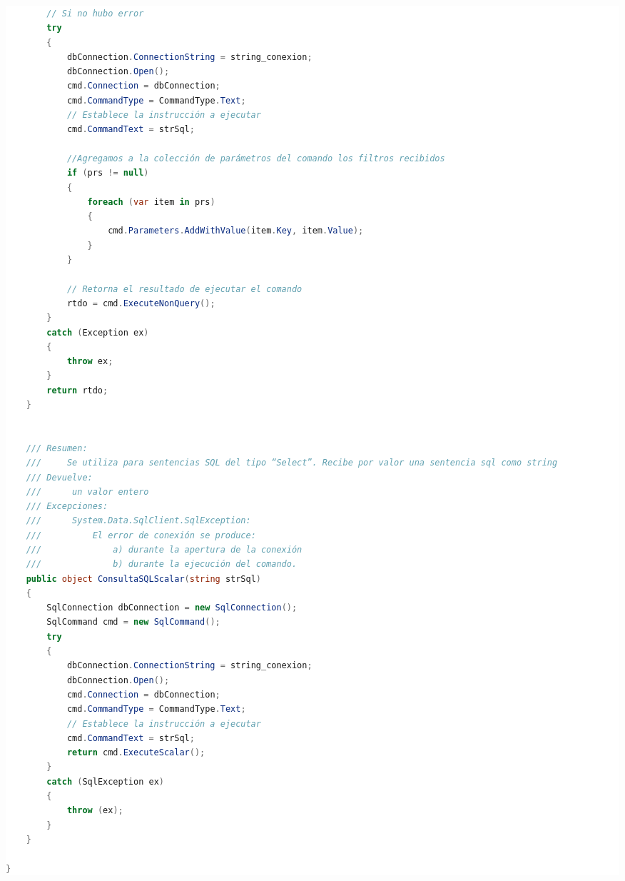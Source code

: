 ```csharp
        // Si no hubo error
        try
        {		
			dbConnection.ConnectionString = string_conexion;
			dbConnection.Open();
            cmd.Connection = dbConnection;
            cmd.CommandType = CommandType.Text;
            // Establece la instrucción a ejecutar
            cmd.CommandText = strSql;

            //Agregamos a la colección de parámetros del comando los filtros recibidos
            if (prs != null)
            {
                foreach (var item in prs)
                {
                    cmd.Parameters.AddWithValue(item.Key, item.Value);
                }
            }

            // Retorna el resultado de ejecutar el comando
            rtdo = cmd.ExecuteNonQuery();
        }
        catch (Exception ex)
        {
            throw ex;
        }
        return rtdo;
    }


    /// Resumen:
    ///     Se utiliza para sentencias SQL del tipo “Select”. Recibe por valor una sentencia sql como string
    /// Devuelve:
    ///      un valor entero
    /// Excepciones:
    ///      System.Data.SqlClient.SqlException:
    ///          El error de conexión se produce:
    ///              a) durante la apertura de la conexión
    ///              b) durante la ejecución del comando.
    public object ConsultaSQLScalar(string strSql)
    {
		SqlConnection dbConnection = new SqlConnection();
        SqlCommand cmd = new SqlCommand();
        try
        {
			dbConnection.ConnectionString = string_conexion;
			dbConnection.Open();
            cmd.Connection = dbConnection;
            cmd.CommandType = CommandType.Text;
            // Establece la instrucción a ejecutar
            cmd.CommandText = strSql;
            return cmd.ExecuteScalar();
        }
        catch (SqlException ex)
        {
            throw (ex);
        }
    }

}

```